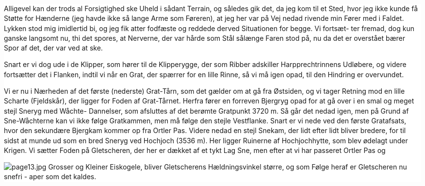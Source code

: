 Alligevel kan der trods al Forsigtighed
ske Uheld i sådant Terrain, og således gik
det, da jeg kom til et Sted, hvor jeg ikke
kunde få Støtte for Hænderne (jeg havde
ikke så lange Arme som Føreren), at jeg
her var på Vej nedad rivende min Fører
med i Faldet. Lykken stod mig imidlertid bi,
og jeg fik atter fodfæste og reddede
derved Situationen for begge. Vi fortsæt-
ter fremad, dog kun ganske langsomt nu,
thi det spores, at Nerverne, der var hårde
som Stål sålænge Faren stod på, nu da
det er overstået bærer Spor af det, der var
ved at ske.

Snart er vi dog ude i de Klipper, som
hører til de Klipperygge, der som Ribber
adskiller Harpprechtrinnens Udløbere, og
videre fortsætter det i Flanken, indtil vi når
en Grat, der spærrer for en lille Rinne, så
vi må igen opad, til den Hindring er
overvundet.

Vi er nu i Nærheden af det første
(nederste) Grat-Tårn, som det gælder om
at gå fra Østsiden, og vi tager Retning
mod en lille Scharte (Fjeldskår), der ligger
for Foden af Grat-Tårnet. Herfra fører en
forreven Bjergryg opad for at gå over i en
smal og meget stejl Sneryg med Wåchte-
Dannelser, som afsluttes af det berømte
Gratpunkt 3720 m. Så går det nedad igen,
men på Grund af Sne-Wåchterne kan vi
ikke følge Gratkammen, men må følge den
stejle Vestflanke. Snart er vi nede ved den
første Gratafsats, hvor den sekundære
Bjergkam kommer op fra Ortler Pas.
Videre nedad en stejl Snekam, der lidt
efter lidt bliver bredere, for til sidst at
munde ud som en bred Sneryg ved
Hochjoch (3536 m). Her ligger Ruinerne af
Hochjochhytte, som blev ødelagt under
Krigen. Vi sætter Foden på Gletscheren,
der her er dækket af et tykt Lag Sne, men
efter at vi har passeret Ortler Pas og




![page13.jpg](/1989/DB-1989-3/page13.jpg)
Grosser og Kleiner Eiskogele, bliver
Gletscherens Hældningsvinkel større, og
som Følge heraf er Gletscheren nu snefri -
aper som det kaldes.
